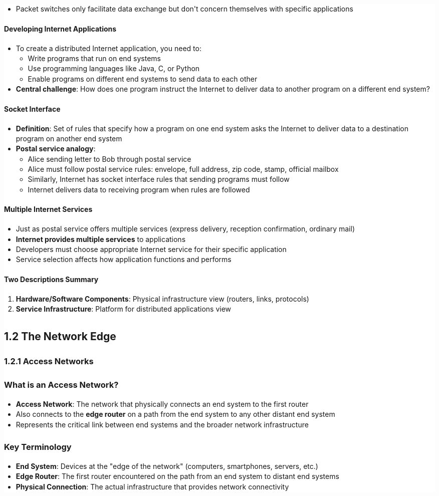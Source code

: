 - Packet switches only facilitate data exchange but don't concern themselves with specific applications

#### **Developing Internet Applications**

- To create a distributed Internet application, you need to:
    - Write programs that run on end systems
    - Use programming languages like Java, C, or Python
    - Enable programs on different end systems to send data to each other
- **Central challenge**: How does one program instruct the Internet to deliver data to another program on a different end system?

#### **Socket Interface**

- **Definition**: Set of rules that specify how a program on one end system asks the Internet to deliver data to a destination program on another end system
- **Postal service analogy**:
    - Alice sending letter to Bob through postal service
    - Alice must follow postal service rules: envelope, full address, zip code, stamp, official mailbox
    - Similarly, Internet has socket interface rules that sending programs must follow
    - Internet delivers data to receiving program when rules are followed

#### **Multiple Internet Services**

- Just as postal service offers multiple services (express delivery, reception confirmation, ordinary mail)
- **Internet provides multiple services** to applications
- Developers must choose appropriate Internet service for their specific application
- Service selection affects how application functions and performs

#### **Two Descriptions Summary**

1. **Hardware/Software Components**: Physical infrastructure view (routers, links, protocols)
2. **Service Infrastructure**: Platform for distributed applications view


## 1.2 The Network Edge
### 1.2.1 Access Networks

### What is an Access Network?

- **Access Network**: The network that physically connects an end system to the first router
- Also connects to the **edge router** on a path from the end system to any other distant end system
- Represents the critical link between end systems and the broader network infrastructure

### Key Terminology

- **End System**: Devices at the "edge of the network" (computers, smartphones, servers, etc.)
- **Edge Router**: The first router encountered on the path from an end system to distant end systems
- **Physical Connection**: The actual infrastructure that provides network connectivity
